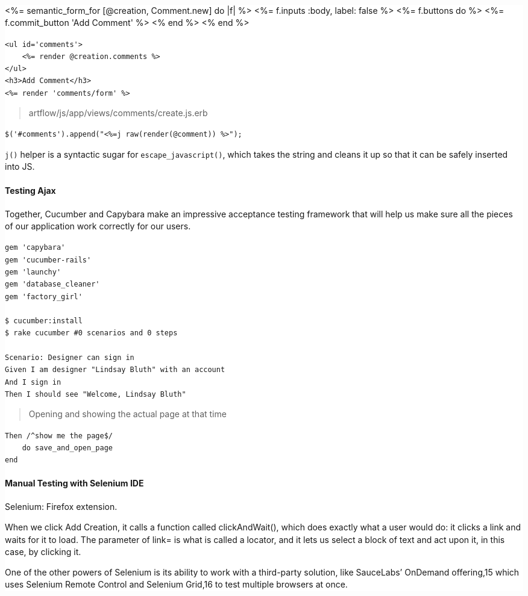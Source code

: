 
<%= semantic_form_for [@creation, Comment.new] do |f| %> 
	<%= f.inputs :body, label: false %>
	<%= f.buttons do %>
		<%= f.commit_button 'Add Comment' %> 
	<% end %>
<% end %>

	<ul id='comments'>
		<%= render @creation.comments %>
	</ul>
	<h3>Add Comment</h3>
	<%= render 'comments/form' %>

>artflow/js/app/views/comments/create.js.erb

	$('#comments').append("<%=j raw(render(@comment)) %>");

`j()` helper is a syntactic sugar for `escape_javascript()`, which takes the string and cleans it up so that it can be safely inserted into JS.

#### Testing Ajax

Together, Cucumber and Capybara make an impressive acceptance testing framework that will help us make sure all the pieces of our application work correctly for our users.

	gem 'capybara'
	gem 'cucumber-rails'
	gem 'launchy'
	gem 'database_cleaner'
	gem 'factory_girl'

	$ cucumber:install
	$ rake cucumber #0 scenarios and 0 steps

	Scenario: Designer can sign in
	Given I am designer "Lindsay Bluth" with an account 
	And I sign in
	Then I should see "Welcome, Lindsay Bluth"

>Opening and showing the actual page at that time

	Then /^show me the page$/ 
		do save_and_open_page
	end

#### Manual Testing with Selenium IDE

Selenium: Firefox extension.

When we click Add Creation, it calls a function called clickAndWait(), which does exactly what a user would do: it clicks a link and waits for it to load. The parameter of link= is what is called a locator, and it lets us select a block of text and act upon it, in this case, by clicking it.

One of the other powers of Selenium is its ability to work with a third-party solution, like SauceLabs’ OnDemand offering,15 which uses Selenium Remote Control and Selenium Grid,16 to test multiple browsers at once. 
